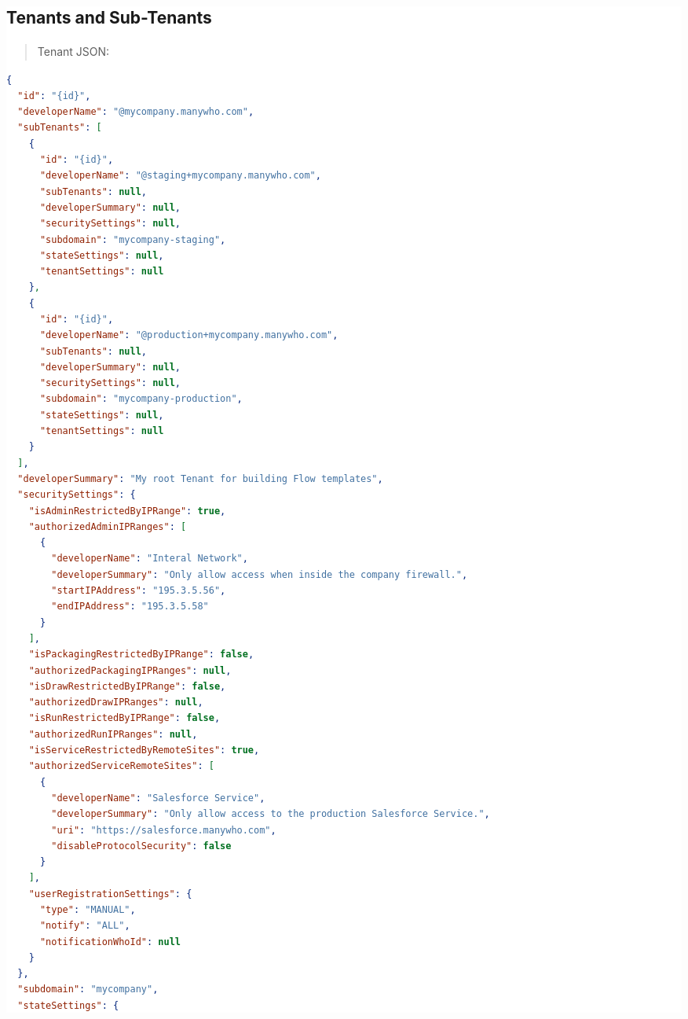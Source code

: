 ## Tenants and Sub-Tenants

> Tenant JSON:

```json
{
  "id": "{id}",
  "developerName": "@mycompany.manywho.com",
  "subTenants": [
    {
      "id": "{id}",
      "developerName": "@staging+mycompany.manywho.com",
      "subTenants": null,
      "developerSummary": null,
      "securitySettings": null,
      "subdomain": "mycompany-staging",
      "stateSettings": null,
      "tenantSettings": null
    },
    {
      "id": "{id}",
      "developerName": "@production+mycompany.manywho.com",
      "subTenants": null,
      "developerSummary": null,
      "securitySettings": null,
      "subdomain": "mycompany-production",
      "stateSettings": null,
      "tenantSettings": null
    }
  ],
  "developerSummary": "My root Tenant for building Flow templates",
  "securitySettings": {
    "isAdminRestrictedByIPRange": true,
    "authorizedAdminIPRanges": [
      {
        "developerName": "Interal Network",
        "developerSummary": "Only allow access when inside the company firewall.",
        "startIPAddress": "195.3.5.56",
        "endIPAddress": "195.3.5.58"
      }
    ],
    "isPackagingRestrictedByIPRange": false,
    "authorizedPackagingIPRanges": null,
    "isDrawRestrictedByIPRange": false,
    "authorizedDrawIPRanges": null,
    "isRunRestrictedByIPRange": false,
    "authorizedRunIPRanges": null,
    "isServiceRestrictedByRemoteSites": true,
    "authorizedServiceRemoteSites": [
      {
        "developerName": "Salesforce Service",
        "developerSummary": "Only allow access to the production Salesforce Service.",
        "uri": "https://salesforce.manywho.com",
        "disableProtocolSecurity": false
      }
    ],
    "userRegistrationSettings": {
      "type": "MANUAL",
      "notify": "ALL",
      "notificationWhoId": null
    }
  },
  "subdomain": "mycompany",
  "stateSettings": {
```